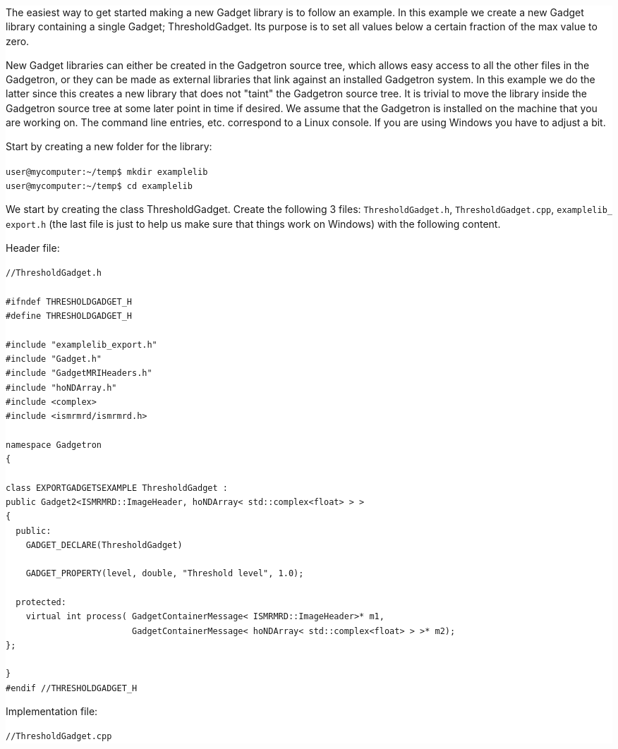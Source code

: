 The easiest way to get started making a new Gadget library is to follow an example. In this example we create a new Gadget library containing a single Gadget; ThresholdGadget. Its purpose is to set all values below a certain fraction of the max value to zero.

New Gadget libraries can either be created in the Gadgetron source tree, which allows easy access to all the other files in the Gadgetron, or they can be made as external libraries that link against an installed Gadgetron system. In this example we do the latter since this creates a new library that does not "taint" the Gadgetron source tree. It is trivial to move the library inside the Gadgetron source tree at some later point in time if desired. We assume that the Gadgetron is installed on the machine that you are working on. The command line entries, etc. correspond to a Linux console. If you are using Windows
you have to adjust a bit.

Start by creating a new folder for the library:

    user@mycomputer:~/temp$ mkdir examplelib
    user@mycomputer:~/temp$ cd examplelib
 
We start by creating the class ThresholdGadget. Create the following 3 files: `ThresholdGadget.h`, `ThresholdGadget.cpp`, `examplelib_export.h` (the last file is just to help us make sure that things work on Windows) with the following content.

Header file:

    //ThresholdGadget.h
    
    #ifndef THRESHOLDGADGET_H
    #define THRESHOLDGADGET_H
    
    #include "examplelib_export.h"
    #include "Gadget.h"
    #include "GadgetMRIHeaders.h"
    #include "hoNDArray.h"
    #include <complex>
    #include <ismrmrd/ismrmrd.h>
    
    namespace Gadgetron
    {
    
    class EXPORTGADGETSEXAMPLE ThresholdGadget : 
    public Gadget2<ISMRMRD::ImageHeader, hoNDArray< std::complex<float> > >
    {
      public:
        GADGET_DECLARE(ThresholdGadget)
    
        GADGET_PROPERTY(level, double, "Threshold level", 1.0);
    
      protected:
        virtual int process( GadgetContainerMessage< ISMRMRD::ImageHeader>* m1,
                             GadgetContainerMessage< hoNDArray< std::complex<float> > >* m2);
    };
    
    }
    #endif //THRESHOLDGADGET_H

Implementation file:

    //ThresholdGadget.cpp
    